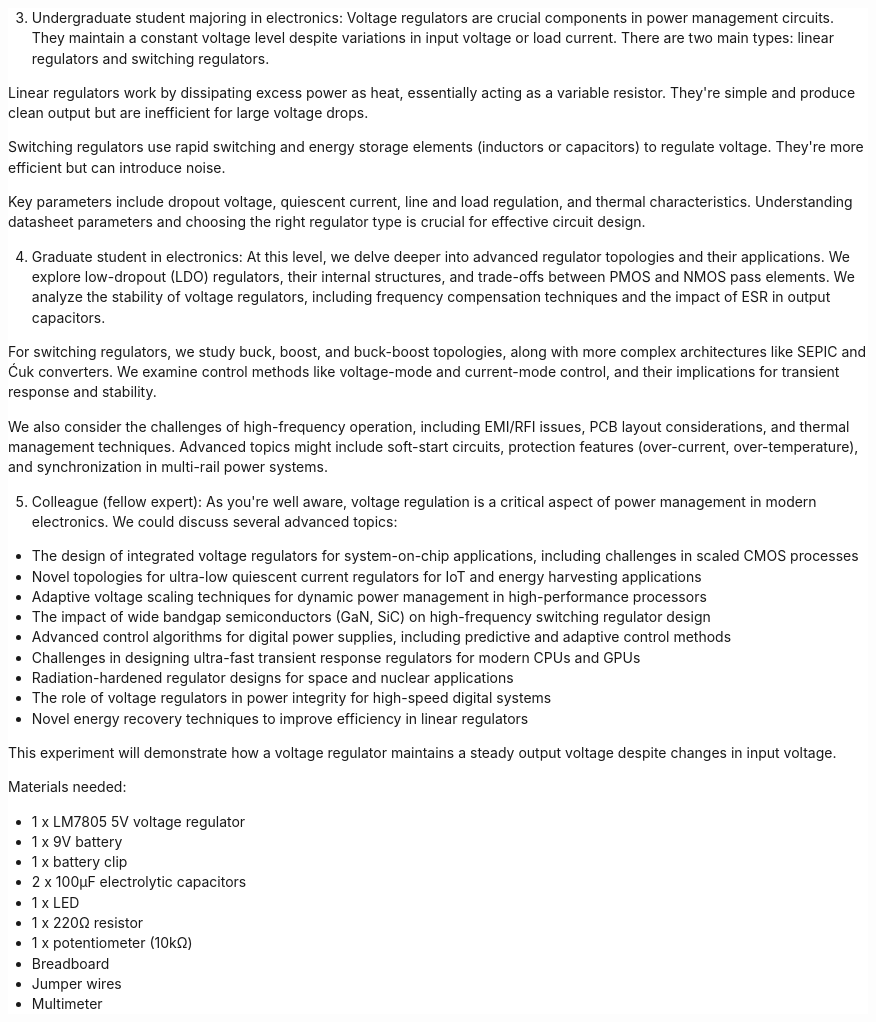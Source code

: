 3. Undergraduate student majoring in electronics:
Voltage regulators are crucial components in power management circuits. They maintain a constant voltage level despite variations in input voltage or load current. There are two main types: linear regulators and switching regulators. 

Linear regulators work by dissipating excess power as heat, essentially acting as a variable resistor. They're simple and produce clean output but are inefficient for large voltage drops. 

Switching regulators use rapid switching and energy storage elements (inductors or capacitors) to regulate voltage. They're more efficient but can introduce noise.

Key parameters include dropout voltage, quiescent current, line and load regulation, and thermal characteristics. Understanding datasheet parameters and choosing the right regulator type is crucial for effective circuit design.

4. Graduate student in electronics:
At this level, we delve deeper into advanced regulator topologies and their applications. We explore low-dropout (LDO) regulators, their internal structures, and trade-offs between PMOS and NMOS pass elements. We analyze the stability of voltage regulators, including frequency compensation techniques and the impact of ESR in output capacitors.

For switching regulators, we study buck, boost, and buck-boost topologies, along with more complex architectures like SEPIC and Ćuk converters. We examine control methods like voltage-mode and current-mode control, and their implications for transient response and stability.

We also consider the challenges of high-frequency operation, including EMI/RFI issues, PCB layout considerations, and thermal management techniques. Advanced topics might include soft-start circuits, protection features (over-current, over-temperature), and synchronization in multi-rail power systems.

5. Colleague (fellow expert):
As you're well aware, voltage regulation is a critical aspect of power management in modern electronics. We could discuss several advanced topics:

- The design of integrated voltage regulators for system-on-chip applications, including challenges in scaled CMOS processes
- Novel topologies for ultra-low quiescent current regulators for IoT and energy harvesting applications
- Adaptive voltage scaling techniques for dynamic power management in high-performance processors
- The impact of wide bandgap semiconductors (GaN, SiC) on high-frequency switching regulator design
- Advanced control algorithms for digital power supplies, including predictive and adaptive control methods
- Challenges in designing ultra-fast transient response regulators for modern CPUs and GPUs
- Radiation-hardened regulator designs for space and nuclear applications
- The role of voltage regulators in power integrity for high-speed digital systems
- Novel energy recovery techniques to improve efficiency in linear regulators


This experiment will demonstrate how a voltage regulator maintains a steady output voltage despite changes in input voltage.

Materials needed:
- 1 x LM7805 5V voltage regulator
- 1 x 9V battery
- 1 x battery clip
- 2 x 100μF electrolytic capacitors
- 1 x LED
- 1 x 220Ω resistor
- 1 x potentiometer (10kΩ)
- Breadboard
- Jumper wires
- Multimeter
